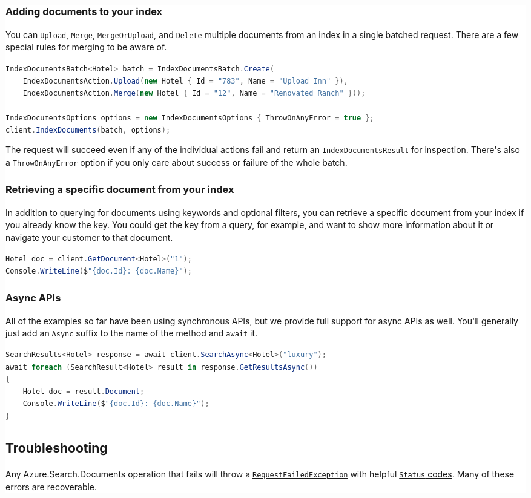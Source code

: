 ### Adding documents to your index

You can `Upload`, `Merge`, `MergeOrUpload`, and `Delete` multiple documents from
an index in a single batched request.  There are
[a few special rules for merging](https://docs.microsoft.com/rest/api/searchservice/addupdate-or-delete-documents#document-actions)
to be aware of.

```C# Snippet:Azure_Search_Tests_Samples_Readme_Index
IndexDocumentsBatch<Hotel> batch = IndexDocumentsBatch.Create(
    IndexDocumentsAction.Upload(new Hotel { Id = "783", Name = "Upload Inn" }),
    IndexDocumentsAction.Merge(new Hotel { Id = "12", Name = "Renovated Ranch" }));

IndexDocumentsOptions options = new IndexDocumentsOptions { ThrowOnAnyError = true };
client.IndexDocuments(batch, options);
```

The request will succeed even if any of the individual actions fail and
return an `IndexDocumentsResult` for inspection.  There's also a `ThrowOnAnyError`
option if you only care about success or failure of the whole batch.

### Retrieving a specific document from your index

In addition to querying for documents using keywords and optional filters,
you can retrieve a specific document from your index if you already know the
key. You could get the key from a query, for example, and want to show more
information about it or navigate your customer to that document.

```C# Snippet:Azure_Search_Tests_Samples_Readme_GetDocument
Hotel doc = client.GetDocument<Hotel>("1");
Console.WriteLine($"{doc.Id}: {doc.Name}");
```

### Async APIs

All of the examples so far have been using synchronous APIs, but we provide full
support for async APIs as well.  You'll generally just add an `Async` suffix to
the name of the method and `await` it.

```C# Snippet:Azure_Search_Tests_Samples_Readme_StaticQueryAsync
SearchResults<Hotel> response = await client.SearchAsync<Hotel>("luxury");
await foreach (SearchResult<Hotel> result in response.GetResultsAsync())
{
    Hotel doc = result.Document;
    Console.WriteLine($"{doc.Id}: {doc.Name}");
}
```

## Troubleshooting

Any Azure.Search.Documents operation that fails will throw a
[`RequestFailedException`][RequestFailedException] with
helpful [`Status` codes][status_codes].  Many of these errors are recoverable.


[source]: https://github.com/Azure/azure-sdk-for-net/tree/master/sdk/search/Azure.Search.Documents/src
[package]: https://www.nuget.org/packages/Azure.Search.Documents/
[docs]: https://docs.microsoft.com/dotnet/api/Azure.Search.Documents
[rest_docs]: https://docs.microsoft.com/rest/api/searchservice/
[product_docs]: https://docs.microsoft.com/azure/search/
[nuget]: https://www.nuget.org/
[create_search_service_docs]: https://docs.microsoft.com/azure/search/search-create-service-portal
[create_search_service_ps]: https://docs.microsoft.com/azure/search/search-manage-powershell#create-or-delete-a-service
[create_search_service_cli]: https://docs.microsoft.com/cli/azure/search/service?view=azure-cli-latest#az-search-service-create
[azure_cli]: https://docs.microsoft.com/cli/azure
[azure_sub]: https://azure.microsoft.com/free/
[RequestFailedException]: https://github.com/Azure/azure-sdk-for-net/tree/master/sdk/core/Azure.Core/src/RequestFailedException.cs
[status_codes]: https://docs.microsoft.com/rest/api/searchservice/http-status-codes
[samples]: samples/
[search_contrib]: https://github.com/Azure/azure-sdk-for-net/tree/master/sdk/search/CONTRIBUTING.md
[cla]: https://cla.microsoft.com
[coc]: https://opensource.microsoft.com/codeofconduct/
[coc_faq]: https://opensource.microsoft.com/codeofconduct/faq/
[coc_contact]: mailto:opencode@microsoft.com